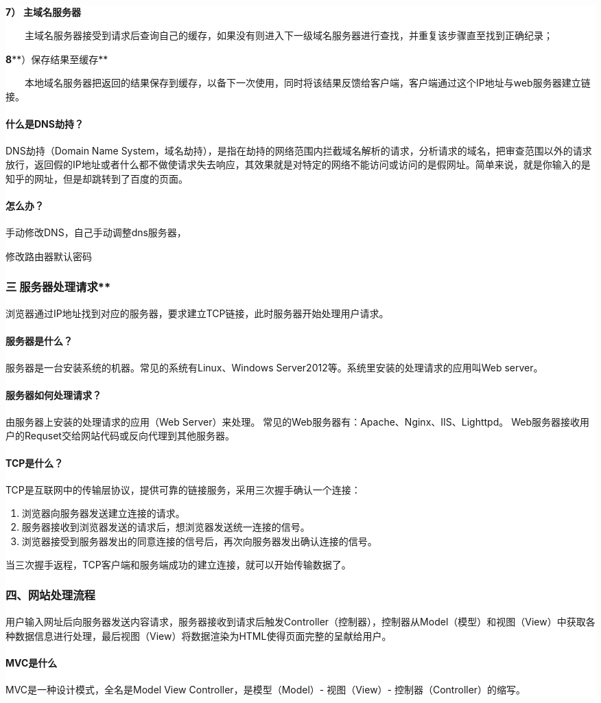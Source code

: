 **7）** **主域名服务器**

　　主域名服务器接受到请求后查询自己的缓存，如果没有则进入下一级域名服务器进行查找，并重复该步骤直至找到正确纪录；

**8****）保存结果至缓存**

　　本地域名服务器把返回的结果保存到缓存，以备下一次使用，同时将该结果反馈给客户端，客户端通过这个IP地址与web服务器建立链接。



#### **什么是DNS劫持？**

DNS劫持（Domain Name System，域名劫持），是指在劫持的网络范围内拦截域名解析的请求，分析请求的域名，把审查范围以外的请求放行，返回假的IP地址或者什么都不做使请求失去响应，其效果就是对特定的网络不能访问或访问的是假网址。简单来说，就是你输入的是知乎的网址，但是却跳转到了百度的页面。

#### 怎么办？

手动修改DNS，自己手动调整dns服务器，

修改路由器默认密码 

### 三 服务器处理请求**

浏览器通过IP地址找到对应的服务器，要求建立TCP链接，此时服务器开始处理用户请求。



#### **服务器是什么？**

服务器是一台安装系统的机器。常见的系统有Linux、Windows Server2012等。系统里安装的处理请求的应用叫Web server。



#### **服务器如何处理请求？**

由服务器上安装的处理请求的应用（Web Server）来处理。
常见的Web服务器有：Apache、Nginx、IIS、Lighttpd。
Web服务器接收用户的Requset交给网站代码或反向代理到其他服务器。



#### **TCP是什么？**

TCP是互联网中的传输层协议，提供可靠的链接服务，采用三次握手确认一个连接：

1. 浏览器向服务器发送建立连接的请求。
2. 服务器接收到浏览器发送的请求后，想浏览器发送统一连接的信号。
3. 浏览器接受到服务器发出的同意连接的信号后，再次向服务器发出确认连接的信号。

当三次握手返程，TCP客户端和服务端成功的建立连接，就可以开始传输数据了。



### **四、网站处理流程**

用户输入网址后向服务器发送内容请求，服务器接收到请求后触发Controller（控制器），控制器从Model（模型）和视图（View）中获取各种数据信息进行处理，最后视图（View）将数据渲染为HTML使得页面完整的呈献给用户。

#### **MVC是什么**

MVC是一种设计模式，全名是Model View Controller，是模型（Model）- 视图（View）- 控制器（Controller）的缩写。
